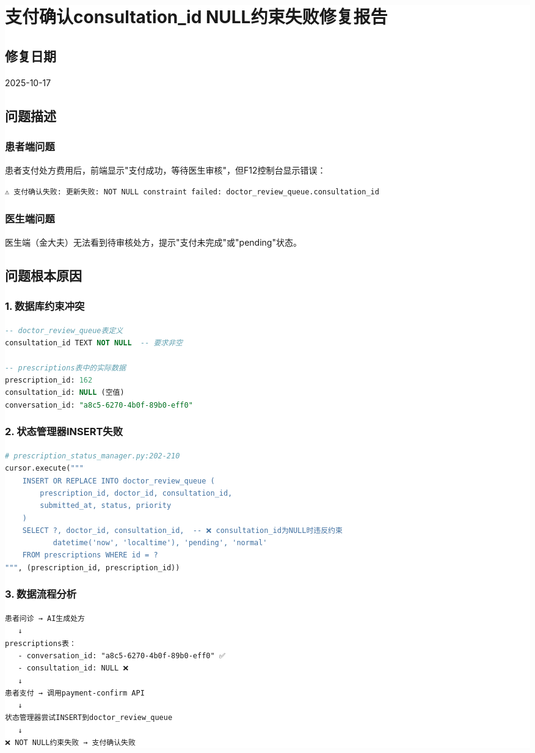 # 支付确认consultation_id NULL约束失败修复报告

## 修复日期
2025-10-17

## 问题描述

### 患者端问题
患者支付处方费用后，前端显示"支付成功，等待医生审核"，但F12控制台显示错误：
```
⚠️ 支付确认失败: 更新失败: NOT NULL constraint failed: doctor_review_queue.consultation_id
```

### 医生端问题
医生端（金大夫）无法看到待审核处方，提示"支付未完成"或"pending"状态。

## 问题根本原因

### 1. 数据库约束冲突
```sql
-- doctor_review_queue表定义
consultation_id TEXT NOT NULL  -- 要求非空

-- prescriptions表中的实际数据
prescription_id: 162
consultation_id: NULL (空值)
conversation_id: "a8c5-6270-4b0f-89b0-eff0"
```

### 2. 状态管理器INSERT失败
```python
# prescription_status_manager.py:202-210
cursor.execute("""
    INSERT OR REPLACE INTO doctor_review_queue (
        prescription_id, doctor_id, consultation_id,
        submitted_at, status, priority
    )
    SELECT ?, doctor_id, consultation_id,  -- ❌ consultation_id为NULL时违反约束
           datetime('now', 'localtime'), 'pending', 'normal'
    FROM prescriptions WHERE id = ?
""", (prescription_id, prescription_id))
```

### 3. 数据流程分析
```
患者问诊 → AI生成处方
   ↓
prescriptions表：
   - conversation_id: "a8c5-6270-4b0f-89b0-eff0" ✅
   - consultation_id: NULL ❌
   ↓
患者支付 → 调用payment-confirm API
   ↓
状态管理器尝试INSERT到doctor_review_queue
   ↓
❌ NOT NULL约束失败 → 支付确认失败
```
